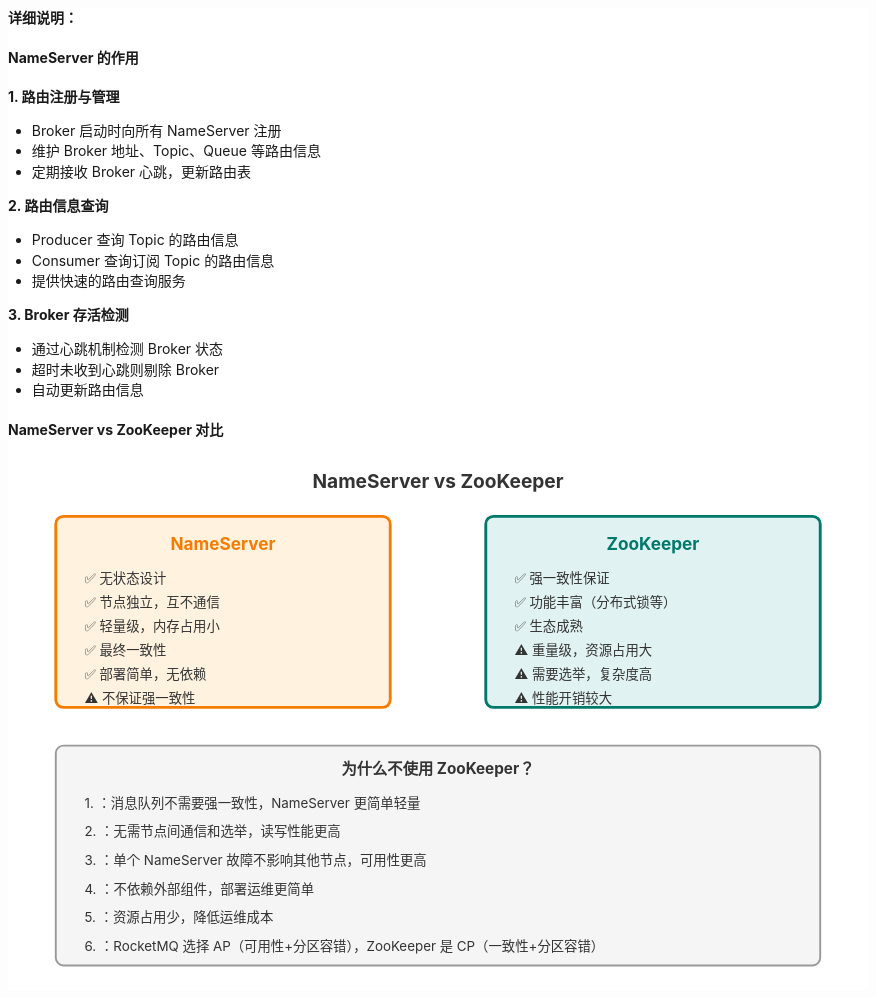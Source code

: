 **详细说明：**

#### NameServer 的作用

**1. 路由注册与管理**
- Broker 启动时向所有 NameServer 注册
- 维护 Broker 地址、Topic、Queue 等路由信息
- 定期接收 Broker 心跳，更新路由表

**2. 路由信息查询**
- Producer 查询 Topic 的路由信息
- Consumer 查询订阅 Topic 的路由信息
- 提供快速的路由查询服务

**3. Broker 存活检测**
- 通过心跳机制检测 Broker 状态
- 超时未收到心跳则剔除 Broker
- 自动更新路由信息

#### NameServer vs ZooKeeper 对比

<svg viewBox="0 0 900 550" xmlns="http://www.w3.org/2000/svg">
<text x="450" y="30" text-anchor="middle" font-size="20" font-weight="bold" fill="#333">NameServer vs ZooKeeper</text>
<rect x="50" y="60" width="350" height="200" fill="#fff3e0" stroke="#f57c00" stroke-width="3" rx="8"/>
<text x="225" y="95" text-anchor="middle" font-size="18" font-weight="bold" fill="#f57c00">NameServer</text>
<text x="80" y="130" font-size="14" fill="#333">✅ 无状态设计</text>
<text x="80" y="155" font-size="14" fill="#333">✅ 节点独立，互不通信</text>
<text x="80" y="180" font-size="14" fill="#333">✅ 轻量级，内存占用小</text>
<text x="80" y="205" font-size="14" fill="#333">✅ 最终一致性</text>
<text x="80" y="230" font-size="14" fill="#333">✅ 部署简单，无依赖</text>
<text x="80" y="255" font-size="14" fill="#333">⚠️ 不保证强一致性</text>
<rect x="500" y="60" width="350" height="200" fill="#e0f2f1" stroke="#00796b" stroke-width="3" rx="8"/>
<text x="675" y="95" text-anchor="middle" font-size="18" font-weight="bold" fill="#00796b">ZooKeeper</text>
<text x="530" y="130" font-size="14" fill="#333">✅ 强一致性保证</text>
<text x="530" y="155" font-size="14" fill="#333">✅ 功能丰富（分布式锁等）</text>
<text x="530" y="180" font-size="14" fill="#333">✅ 生态成熟</text>
<text x="530" y="205" font-size="14" fill="#333">⚠️ 重量级，资源占用大</text>
<text x="530" y="230" font-size="14" fill="#333">⚠️ 需要选举，复杂度高</text>
<text x="530" y="255" font-size="14" fill="#333">⚠️ 性能开销较大</text>
<rect x="50" y="300" width="800" height="230" fill="#f5f5f5" stroke="#999" stroke-width="2" rx="8"/>
<text x="450" y="330" text-anchor="middle" font-size="16" font-weight="bold" fill="#333">为什么不使用 ZooKeeper？</text>
<text x="80" y="365" font-size="14" fill="#333">1. <text font-weight="bold">简单性</text>：消息队列不需要强一致性，NameServer 更简单轻量</text>
<text x="80" y="395" font-size="14" fill="#333">2. <text font-weight="bold">性能</text>：无需节点间通信和选举，读写性能更高</text>
<text x="80" y="425" font-size="14" fill="#333">3. <text font-weight="bold">可用性</text>：单个 NameServer 故障不影响其他节点，可用性更高</text>
<text x="80" y="455" font-size="14" fill="#333">4. <text font-weight="bold">部署</text>：不依赖外部组件，部署运维更简单</text>
<text x="80" y="485" font-size="14" fill="#333">5. <text font-weight="bold">成本</text>：资源占用少，降低运维成本</text>
<text x="80" y="515" font-size="14" fill="#333">6. <text font-weight="bold">CAP 选择</text>：RocketMQ 选择 AP（可用性+分区容错），ZooKeeper 是 CP（一致性+分区容错）</text>
</svg>
